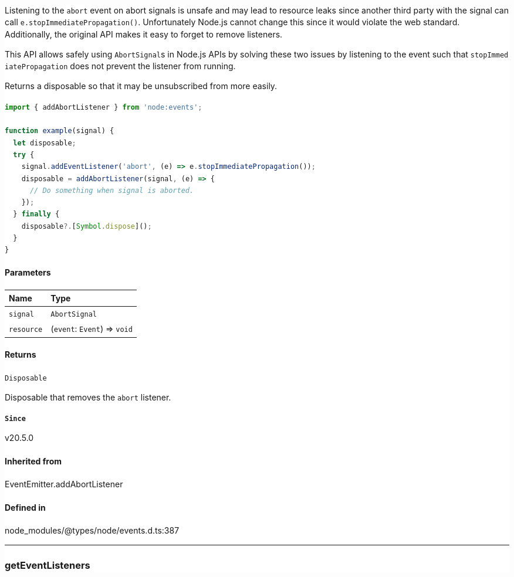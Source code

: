 Listening to the `abort` event on abort signals is unsafe and may
lead to resource leaks since another third party with the signal can
call `e.stopImmediatePropagation()`. Unfortunately Node.js cannot change
this since it would violate the web standard. Additionally, the original
API makes it easy to forget to remove listeners.

This API allows safely using `AbortSignal`s in Node.js APIs by solving these
two issues by listening to the event such that `stopImmediatePropagation` does
not prevent the listener from running.

Returns a disposable so that it may be unsubscribed from more easily.

```js
import { addAbortListener } from 'node:events';

function example(signal) {
  let disposable;
  try {
    signal.addEventListener('abort', (e) => e.stopImmediatePropagation());
    disposable = addAbortListener(signal, (e) => {
      // Do something when signal is aborted.
    });
  } finally {
    disposable?.[Symbol.dispose]();
  }
}
```

#### Parameters

| Name | Type |
| :------ | :------ |
| `signal` | `AbortSignal` |
| `resource` | (`event`: `Event`) => `void` |

#### Returns

`Disposable`

Disposable that removes the `abort` listener.

**`Since`**

v20.5.0

#### Inherited from

EventEmitter.addAbortListener

#### Defined in

node_modules/@types/node/events.d.ts:387

___

### getEventListeners
